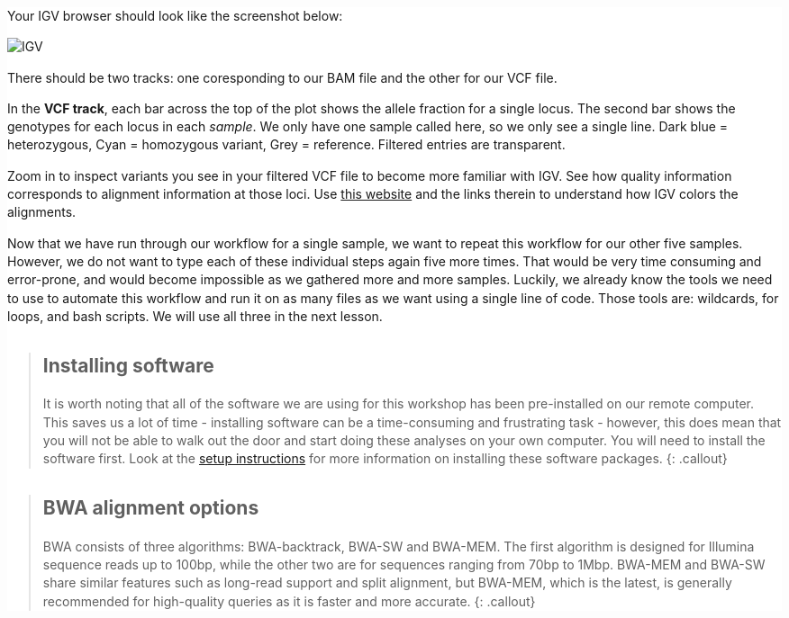 Your IGV browser should look like the screenshot below:

![IGV](../img/igv-screenshot.png)

There should be two tracks: one coresponding to our BAM file and the other for our VCF file. 

In the **VCF track**, each bar across the top of the plot shows the allele fraction for a single locus. The second bar shows
the genotypes for each locus in each *sample*. We only have one sample called here, so we only see a single line. Dark blue = 
heterozygous, Cyan = homozygous variant, Grey = reference.  Filtered entries are transparent.

Zoom in to inspect variants you see in your filtered VCF file to become more familiar with IGV. See how quality information 
corresponds to alignment information at those loci.
Use [this website](http://software.broadinstitute.org/software/igv/AlignmentData) and the links therein to understand how IGV colors the alignments.

Now that we have run through our workflow for a single sample, we want to repeat this workflow for our other five
samples. However, we do not want to type each of these individual steps again five more times. That would be very
time consuming and error-prone, and would become impossible as we gathered more and more samples. Luckily, we
already know the tools we need to use to automate this workflow and run it on as many files as we want using a
single line of code. Those tools are: wildcards, for loops, and bash scripts. We will use all three in the next 
lesson. 

> ## Installing software
> 
> It is worth noting that all of the software we are using for
> this workshop has been pre-installed on our remote computer. 
> This saves us a lot of time - installing software can be a 
> time-consuming and frustrating task - however, this does mean that
> you will not be able to walk out the door and start doing these
> analyses on your own computer. You will need to install 
> the software first. Look at the [setup instructions](http://www.datacarpentry.org/wrangling-genomics/setup.html) for more information 
> on installing these software packages.
{: .callout}

> ## BWA alignment options
> BWA consists of three algorithms: BWA-backtrack, BWA-SW and BWA-MEM. The first algorithm is designed for Illumina sequence 
> reads up to 100bp, while the other two are for sequences ranging from 70bp to 1Mbp. BWA-MEM and BWA-SW share similar features such 
> as long-read support and split alignment, but BWA-MEM, which is the latest, is generally recommended for high-quality queries as it 
> is faster and more accurate. 
{: .callout}

